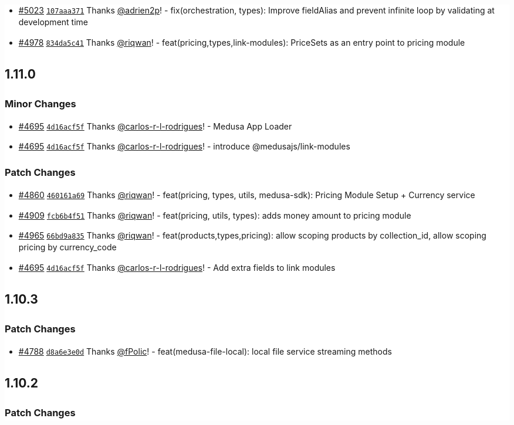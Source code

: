 - [#5023](https://github.com/medusajs/medusa/pull/5023) [`107aaa371`](https://github.com/medusajs/medusa/commit/107aaa371c444843874d125bf8bd493ef89f5756) Thanks [@adrien2p](https://github.com/adrien2p)! - fix(orchestration, types): Improve fieldAlias and prevent infinite loop by validating at development time

- [#4978](https://github.com/medusajs/medusa/pull/4978) [`834da5c41`](https://github.com/medusajs/medusa/commit/834da5c41a7c043373f72239b6fdbf7815d9b4aa) Thanks [@riqwan](https://github.com/riqwan)! - feat(pricing,types,link-modules): PriceSets as an entry point to pricing module

## 1.11.0

### Minor Changes

- [#4695](https://github.com/medusajs/medusa/pull/4695) [`4d16acf5f`](https://github.com/medusajs/medusa/commit/4d16acf5f096b5656b645f510f9c971e7c2dc9ef) Thanks [@carlos-r-l-rodrigues](https://github.com/carlos-r-l-rodrigues)! - Medusa App Loader

- [#4695](https://github.com/medusajs/medusa/pull/4695) [`4d16acf5f`](https://github.com/medusajs/medusa/commit/4d16acf5f096b5656b645f510f9c971e7c2dc9ef) Thanks [@carlos-r-l-rodrigues](https://github.com/carlos-r-l-rodrigues)! - introduce @medusajs/link-modules

### Patch Changes

- [#4860](https://github.com/medusajs/medusa/pull/4860) [`460161a69`](https://github.com/medusajs/medusa/commit/460161a69f22cf6d561952e92e7d9b56912113e6) Thanks [@riqwan](https://github.com/riqwan)! - feat(pricing, types, utils, medusa-sdk): Pricing Module Setup + Currency service

- [#4909](https://github.com/medusajs/medusa/pull/4909) [`fcb6b4f51`](https://github.com/medusajs/medusa/commit/fcb6b4f510dba2757570625acb5da9476b7544fd) Thanks [@riqwan](https://github.com/riqwan)! - feat(pricing, utils, types): adds money amount to pricing module

- [#4965](https://github.com/medusajs/medusa/pull/4965) [`66bd9a835`](https://github.com/medusajs/medusa/commit/66bd9a835c61b139af7051e5faf6c9de3c7134bb) Thanks [@riqwan](https://github.com/riqwan)! - feat(products,types,pricing): allow scoping products by collection_id, allow scoping pricing by currency_code

- [#4695](https://github.com/medusajs/medusa/pull/4695) [`4d16acf5f`](https://github.com/medusajs/medusa/commit/4d16acf5f096b5656b645f510f9c971e7c2dc9ef) Thanks [@carlos-r-l-rodrigues](https://github.com/carlos-r-l-rodrigues)! - Add extra fields to link modules

## 1.10.3

### Patch Changes

- [#4788](https://github.com/medusajs/medusa/pull/4788) [`d8a6e3e0d`](https://github.com/medusajs/medusa/commit/d8a6e3e0d8a86aba7209f4a767cd08ebe3e49c26) Thanks [@fPolic](https://github.com/fPolic)! - feat(medusa-file-local): local file service streaming methods

## 1.10.2

### Patch Changes

